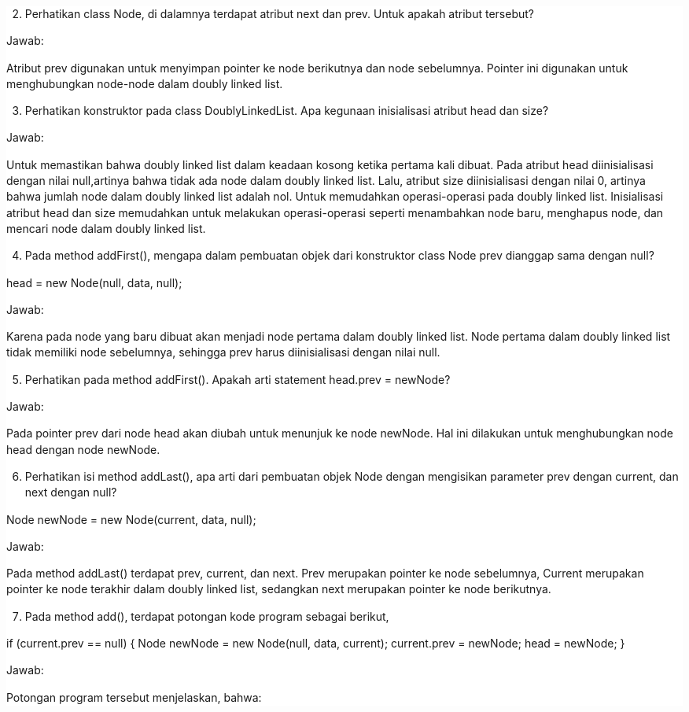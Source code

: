 2. Perhatikan class Node, di dalamnya terdapat atribut next dan prev. Untuk apakah atribut
tersebut?

Jawab:

Atribut prev digunakan untuk menyimpan pointer ke node berikutnya dan node sebelumnya. Pointer ini digunakan untuk menghubungkan node-node dalam doubly linked list.

3. Perhatikan konstruktor pada class DoublyLinkedList. Apa kegunaan inisialisasi atribut head dan size?

Jawab:

Untuk memastikan bahwa doubly linked list dalam keadaan kosong ketika pertama kali dibuat. Pada atribut head diinisialisasi dengan nilai null,artinya bahwa tidak ada node dalam doubly linked list. Lalu, atribut size diinisialisasi dengan nilai 0, artinya bahwa jumlah node dalam doubly linked list adalah nol. Untuk memudahkan operasi-operasi pada doubly linked list. Inisialisasi atribut head dan size memudahkan untuk melakukan operasi-operasi seperti menambahkan node baru, menghapus node, dan mencari node dalam doubly linked list.

4. Pada method addFirst(), mengapa dalam pembuatan objek dari konstruktor class Node prev dianggap sama dengan null?

head = new Node(null, data, null);

Jawab:

Karena pada node yang baru dibuat akan menjadi node pertama dalam doubly linked list. Node pertama dalam doubly linked list tidak memiliki node sebelumnya, sehingga prev harus diinisialisasi dengan nilai null.

5. Perhatikan pada method addFirst(). Apakah arti statement head.prev = newNode?

Jawab:

Pada pointer prev dari node head akan diubah untuk menunjuk ke node newNode. Hal ini dilakukan untuk menghubungkan node head dengan node newNode.

6. Perhatikan isi method addLast(), apa arti dari pembuatan objek Node dengan mengisikan parameter prev dengan current, dan next dengan null?

Node newNode = new Node(current, data, null);

Jawab:

Pada method addLast() terdapat prev, current, dan next. Prev merupakan pointer ke node sebelumnya, Current merupakan pointer ke node terakhir dalam doubly linked list, sedangkan next merupakan pointer ke node berikutnya.

7. Pada method add(), terdapat potongan kode program sebagai berikut,

if (current.prev == null) {
    Node newNode = new Node(null, data, current);
    current.prev = newNode;
    head = newNode;
}

Jawab:

Potongan program tersebut menjelaskan, bahwa:
